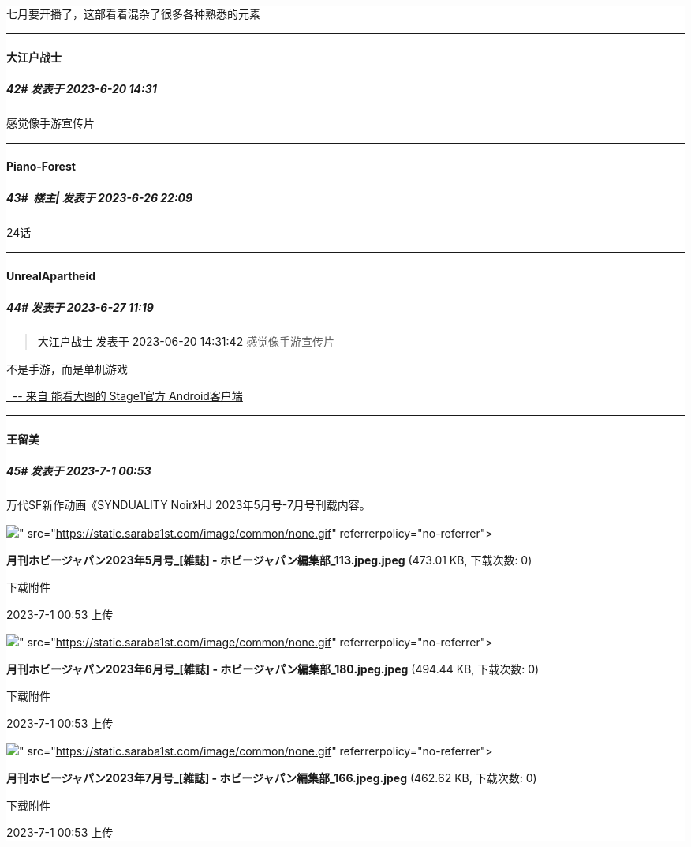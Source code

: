 七月要开播了，这部看着混杂了很多各种熟悉的元素

*****

####  大江户战士  
##### 42#       发表于 2023-6-20 14:31

感觉像手游宣传片

*****

####  Piano-Forest  
##### 43#         楼主| 发表于 2023-6-26 22:09

24话

*****

####  UnrealApartheid  
##### 44#       发表于 2023-6-27 11:19

<blockquote><a href="httphttps://bbs.saraba1st.com/2b/forum.php?mod=redirect&amp;goto=findpost&amp;pid=61356514&amp;ptid=2092345" target="_blank">大江户战士 发表于 2023-06-20 14:31:42</a>
感觉像手游宣传片</blockquote>不是手游，而是单机游戏

[  -- 来自 能看大图的 Stage1官方 Android客户端](https://www.coolapk.com/apk/140634)

*****

####  王留美  
##### 45#       发表于 2023-7-1 00:53

万代SF新作动画《SYNDUALITY Noir》HJ 2023年5月号-7月号刊载内容。

<img src="https://img.saraba1st.com/forum/202307/01/005333piaknae2lnoj2mvm.jpeg" referrerpolicy="no-referrer">" src="https://static.saraba1st.com/image/common/none.gif" referrerpolicy="no-referrer">

<strong>月刊ホビージャパン2023年5月号_[雑誌] - ホビージャパン編集部_113.jpeg.jpeg</strong> (473.01 KB, 下载次数: 0)

下载附件

2023-7-1 00:53 上传

<img src="https://img.saraba1st.com/forum/202307/01/005333zigmhzewhwivm13w.jpeg" referrerpolicy="no-referrer">" src="https://static.saraba1st.com/image/common/none.gif" referrerpolicy="no-referrer">

<strong>月刊ホビージャパン2023年6月号_[雑誌] - ホビージャパン編集部_180.jpeg.jpeg</strong> (494.44 KB, 下载次数: 0)

下载附件

2023-7-1 00:53 上传

<img src="https://img.saraba1st.com/forum/202307/01/005333wuh0bbazarusrn3u.jpeg" referrerpolicy="no-referrer">" src="https://static.saraba1st.com/image/common/none.gif" referrerpolicy="no-referrer">

<strong>月刊ホビージャパン2023年7月号_[雑誌] - ホビージャパン編集部_166.jpeg.jpeg</strong> (462.62 KB, 下载次数: 0)

下载附件

2023-7-1 00:53 上传
